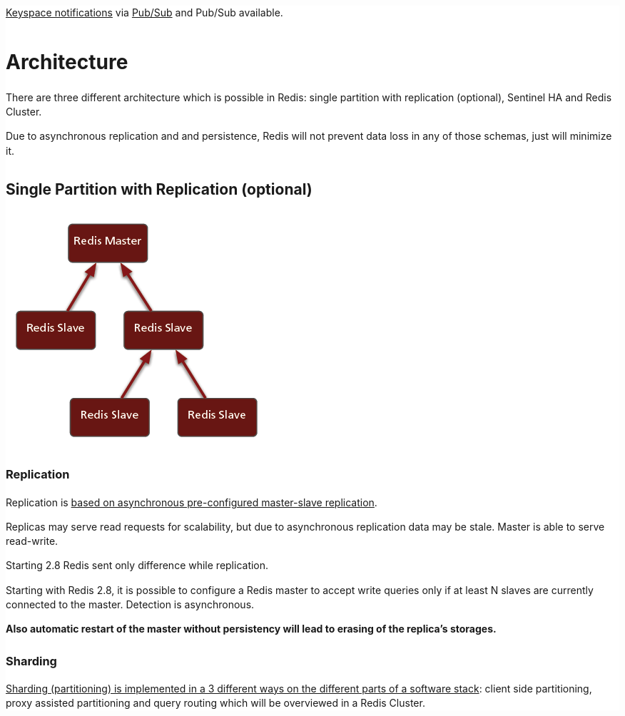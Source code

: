 [Keyspace notifications](http://redis.io/topics/notifications) via [Pub/Sub](http://redis.io/topics/pubsub) and Pub/Sub available.

# Architecture

There are three different architecture which is possible in Redis: single partition with replication (optional), Sentinel HA and Redis Cluster. 

Due to asynchronous replication and and persistence, Redis will not prevent data loss in any of those schemas, just will minimize it.

## Single Partition with Replication (optional)

![image alt text](/assets/posts/2015-09-10-notes-on-nosql/image_13.png)

### Replication

Replication is [based on asynchronous pre-configured master-slave replication](http://redis.io/topics/replication).

Replicas may serve read requests for scalability, but due to asynchronous replication data may be stale. Master is able to serve read-write. 

Starting 2.8 Redis sent only difference while replication.

Starting with Redis 2.8, it is possible to configure a Redis master to accept write queries only if at least N slaves are currently connected to the master. Detection is asynchronous.

**Also automatic restart of the master without persistency will lead to erasing of the replica’s storages.**

### Sharding

[Sharding (partitioning) is implemented in a 3 different ways on the different parts of a software stack](http://redis.io/topics/partitioning): client side partitioning, proxy assisted partitioning and query routing which will be overviewed in a Redis Cluster.
